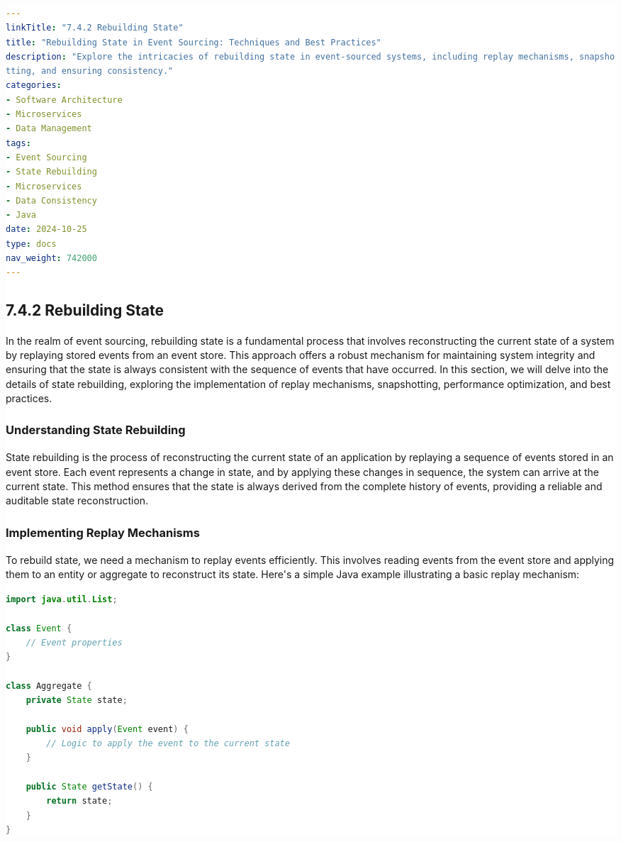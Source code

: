 ```yaml
---
linkTitle: "7.4.2 Rebuilding State"
title: "Rebuilding State in Event Sourcing: Techniques and Best Practices"
description: "Explore the intricacies of rebuilding state in event-sourced systems, including replay mechanisms, snapshotting, and ensuring consistency."
categories:
- Software Architecture
- Microservices
- Data Management
tags:
- Event Sourcing
- State Rebuilding
- Microservices
- Data Consistency
- Java
date: 2024-10-25
type: docs
nav_weight: 742000
---
```


## 7.4.2 Rebuilding State

In the realm of event sourcing, rebuilding state is a fundamental process that involves reconstructing the current state of a system by replaying stored events from an event store. This approach offers a robust mechanism for maintaining system integrity and ensuring that the state is always consistent with the sequence of events that have occurred. In this section, we will delve into the details of state rebuilding, exploring the implementation of replay mechanisms, snapshotting, performance optimization, and best practices.

### Understanding State Rebuilding

State rebuilding is the process of reconstructing the current state of an application by replaying a sequence of events stored in an event store. Each event represents a change in state, and by applying these changes in sequence, the system can arrive at the current state. This method ensures that the state is always derived from the complete history of events, providing a reliable and auditable state reconstruction.

### Implementing Replay Mechanisms

To rebuild state, we need a mechanism to replay events efficiently. This involves reading events from the event store and applying them to an entity or aggregate to reconstruct its state. Here's a simple Java example illustrating a basic replay mechanism:

```java
import java.util.List;

class Event {
    // Event properties
}

class Aggregate {
    private State state;

    public void apply(Event event) {
        // Logic to apply the event to the current state
    }

    public State getState() {
        return state;
    }
}

```